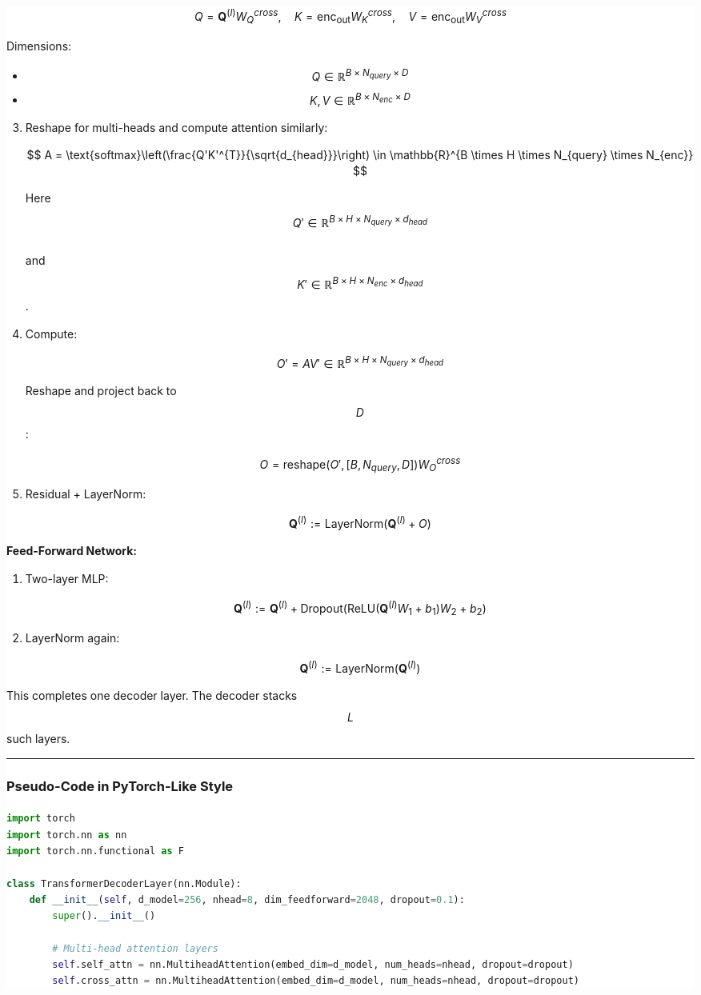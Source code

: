    $$
   Q = \mathbf{Q}^{(l)} W_{Q}^{cross}, \quad K = \text{enc}_\text{out}W_{K}^{cross}, \quad V = \text{enc}_\text{out}W_{V}^{cross}
   $$

   Dimensions:
   - $$Q \in \mathbb{R}^{B \times N_{query} \times D}$$
   - $$K, V \in \mathbb{R}^{B \times N_{enc} \times D}$$

3. Reshape for multi-heads and compute attention similarly:

   $$
   A = \text{softmax}\left(\frac{Q'K'^{T}}{\sqrt{d_{head}}}\right) \in \mathbb{R}^{B \times H \times N_{query} \times N_{enc}}
   $$
   
   Here $$Q' \in \mathbb{R}^{B \times H \times N_{query} \times d_{head}}$$  
   and $$K' \in \mathbb{R}^{B \times H \times N_{enc} \times d_{head}}$$.

4. Compute:

   $$
   O' = A V' \in \mathbb{R}^{B \times H \times N_{query} \times d_{head}}
   $$
   
   Reshape and project back to $$D$$:

   $$
   O = \text{reshape}(O', [B, N_{query}, D])W_{O}^{cross}
   $$

5. Residual + LayerNorm:

   $$
   \mathbf{Q}^{(l)} := \text{LayerNorm}(\mathbf{Q}^{(l)} + O)
   $$

**Feed-Forward Network:**

1. Two-layer MLP:

   $$
   \mathbf{Q}^{(l)} := \mathbf{Q}^{(l)} + \text{Dropout}(\text{ReLU}(\mathbf{Q}^{(l)}W_1 + b_1)W_2 + b_2)
   $$

3. LayerNorm again:

   $$
   \mathbf{Q}^{(l)} := \text{LayerNorm}(\mathbf{Q}^{(l)})
   $$

This completes one decoder layer. The decoder stacks $$L$$ such layers.

---

### Pseudo-Code in PyTorch-Like Style

```python
import torch
import torch.nn as nn
import torch.nn.functional as F

class TransformerDecoderLayer(nn.Module):
    def __init__(self, d_model=256, nhead=8, dim_feedforward=2048, dropout=0.1):
        super().__init__()
        
        # Multi-head attention layers
        self.self_attn = nn.MultiheadAttention(embed_dim=d_model, num_heads=nhead, dropout=dropout)
        self.cross_attn = nn.MultiheadAttention(embed_dim=d_model, num_heads=nhead, dropout=dropout)
```